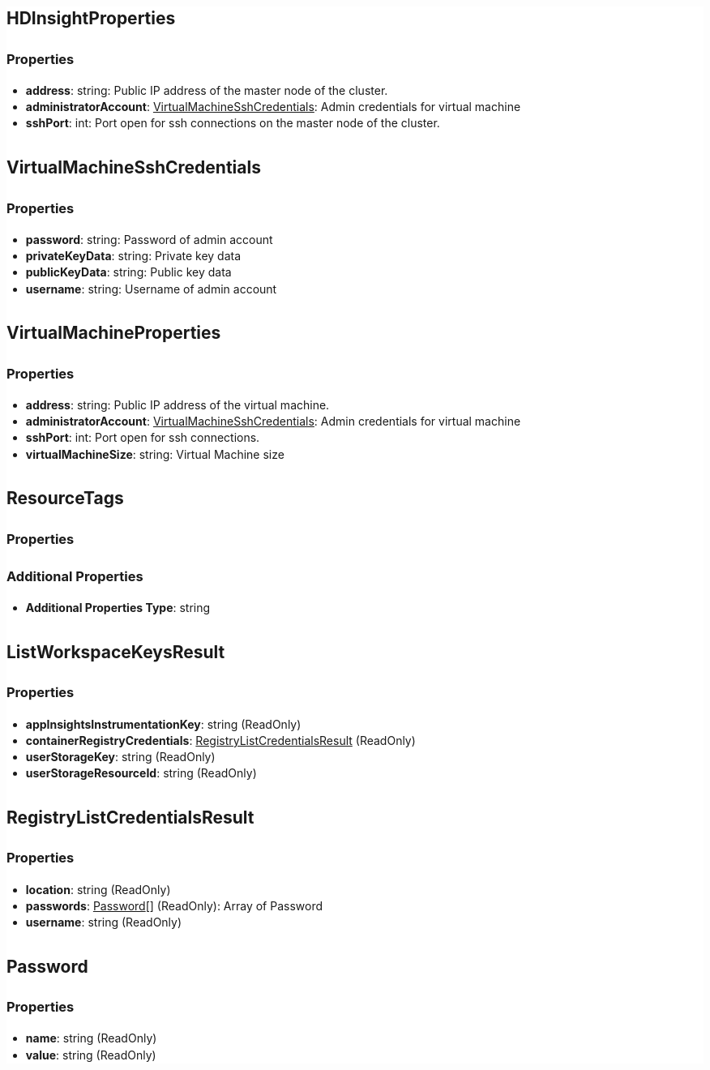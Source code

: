 ## HDInsightProperties
### Properties
* **address**: string: Public IP address of the master node of the cluster.
* **administratorAccount**: [VirtualMachineSshCredentials](#virtualmachinesshcredentials): Admin credentials for virtual machine
* **sshPort**: int: Port open for ssh connections on the master node of the cluster.

## VirtualMachineSshCredentials
### Properties
* **password**: string: Password of admin account
* **privateKeyData**: string: Private key data
* **publicKeyData**: string: Public key data
* **username**: string: Username of admin account

## VirtualMachineProperties
### Properties
* **address**: string: Public IP address of the virtual machine.
* **administratorAccount**: [VirtualMachineSshCredentials](#virtualmachinesshcredentials): Admin credentials for virtual machine
* **sshPort**: int: Port open for ssh connections.
* **virtualMachineSize**: string: Virtual Machine size

## ResourceTags
### Properties
### Additional Properties
* **Additional Properties Type**: string

## ListWorkspaceKeysResult
### Properties
* **appInsightsInstrumentationKey**: string (ReadOnly)
* **containerRegistryCredentials**: [RegistryListCredentialsResult](#registrylistcredentialsresult) (ReadOnly)
* **userStorageKey**: string (ReadOnly)
* **userStorageResourceId**: string (ReadOnly)

## RegistryListCredentialsResult
### Properties
* **location**: string (ReadOnly)
* **passwords**: [Password](#password)[] (ReadOnly): Array of Password
* **username**: string (ReadOnly)

## Password
### Properties
* **name**: string (ReadOnly)
* **value**: string (ReadOnly)
